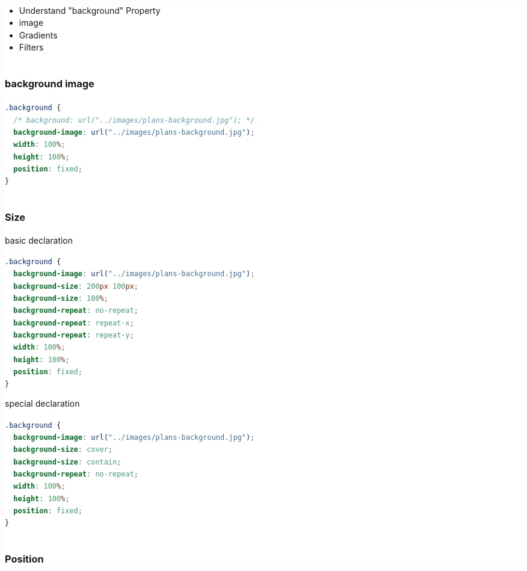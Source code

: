 - Understand "background" Property
- image
- Gradients
- Filters

#

### background image

```CSS
.background {
  /* background: url("../images/plans-background.jpg"); */
  background-image: url("../images/plans-background.jpg");
  width: 100%;
  height: 100%;
  position: fixed;
}
```

#

### Size

basic declaration

```CSS
.background {
  background-image: url("../images/plans-background.jpg");
  background-size: 200px 100px;
  background-size: 100%;
  background-repeat: no-repeat;
  background-repeat: repeat-x;
  background-repeat: repeat-y;
  width: 100%;
  height: 100%;
  position: fixed;
}
```

special declaration

```CSS
.background {
  background-image: url("../images/plans-background.jpg");
  background-size: cover;
  background-size: contain;
  background-repeat: no-repeat;
  width: 100%;
  height: 100%;
  position: fixed;
}
```

#

### Position
